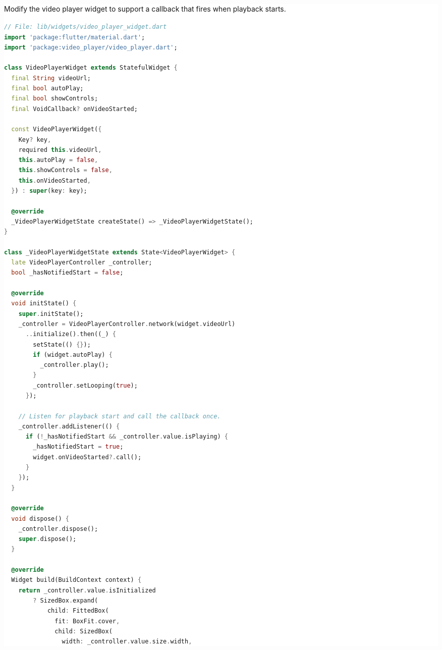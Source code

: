 Modify the video player widget to support a callback that fires when playback starts.

```dart
// File: lib/widgets/video_player_widget.dart
import 'package:flutter/material.dart';
import 'package:video_player/video_player.dart';

class VideoPlayerWidget extends StatefulWidget {
  final String videoUrl;
  final bool autoPlay;
  final bool showControls;
  final VoidCallback? onVideoStarted;

  const VideoPlayerWidget({
    Key? key,
    required this.videoUrl,
    this.autoPlay = false,
    this.showControls = false,
    this.onVideoStarted,
  }) : super(key: key);

  @override
  _VideoPlayerWidgetState createState() => _VideoPlayerWidgetState();
}

class _VideoPlayerWidgetState extends State<VideoPlayerWidget> {
  late VideoPlayerController _controller;
  bool _hasNotifiedStart = false;

  @override
  void initState() {
    super.initState();
    _controller = VideoPlayerController.network(widget.videoUrl)
      ..initialize().then((_) {
        setState(() {});
        if (widget.autoPlay) {
          _controller.play();
        }
        _controller.setLooping(true);
      });

    // Listen for playback start and call the callback once.
    _controller.addListener(() {
      if (!_hasNotifiedStart && _controller.value.isPlaying) {
        _hasNotifiedStart = true;
        widget.onVideoStarted?.call();
      }
    });
  }

  @override
  void dispose() {
    _controller.dispose();
    super.dispose();
  }

  @override
  Widget build(BuildContext context) {
    return _controller.value.isInitialized
        ? SizedBox.expand(
            child: FittedBox(
              fit: BoxFit.cover,
              child: SizedBox(
                width: _controller.value.size.width,
```